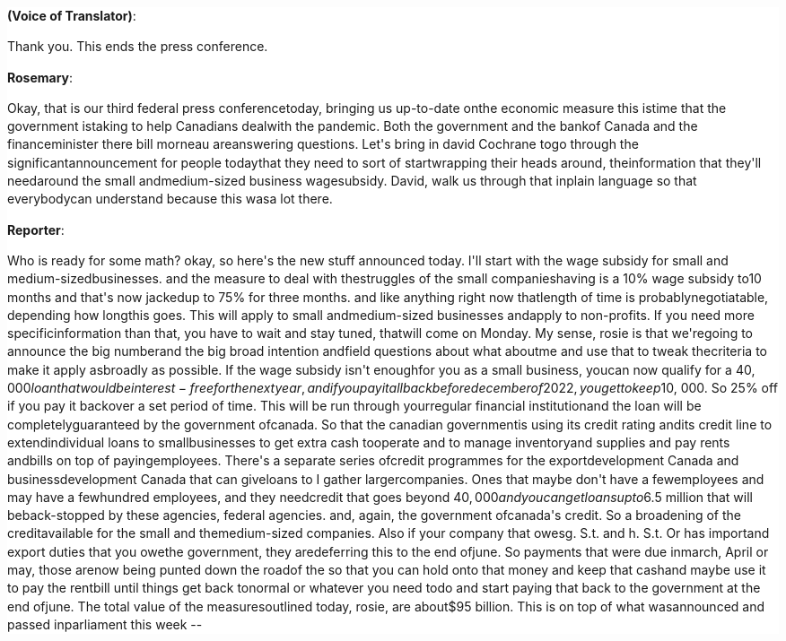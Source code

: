 

**(Voice of Translator)**:

Thank you.
This ends the press conference.



**Rosemary**:

Okay, that is our third federal press conferencetoday, bringing us up-to-date onthe economic measure this istime that the government istaking to help Canadians dealwith the pandemic.
Both the government and the bankof Canada and the financeminister there bill morneau areanswering questions.
Let's bring in david Cochrane togo through the significantannouncement for people todaythat they need to sort of startwrapping their heads around, theinformation that they'll needaround the small andmedium-sized business wagesubsidy.
David, walk us through that inplain language so that everybodycan understand because this wasa lot there.



**Reporter**:

Who is ready for some math? okay, so here's the new stuff announced today.
I'll start with the wage subsidy for small and medium-sizedbusinesses.
and the measure to deal with thestruggles of the small companieshaving is a 10% wage subsidy to10 months and that's now jackedup to 75% for three months.
and like anything right now thatlength of time is probablynegotiatable, depending how longthis goes.
This will apply to small andmedium-sized businesses andapply to non-profits.
If you need more specificinformation than that, you have to wait and stay tuned, thatwill come on Monday.
My sense, rosie is that we'regoing to announce the big numberand the big broad intention andfield questions about what aboutme and use that to tweak thecriteria to make it apply asbroadly as possible.
If the wage subsidy isn't enoughfor you as a small business, youcan now qualify for a $40, 000loan that would be interest-freefor the next year, and if youpay it all back before decemberof 2022, you get to keep$10, 000.
So 25% off if you pay it backover a set period of time.
This will be run through yourregular financial institutionand the loan will be completelyguaranteed by the government ofcanada.
So that the canadian governmentis using its credit rating andits credit line to extendindividual loans to smallbusinesses to get extra cash tooperate and to manage inventoryand supplies and pay rents andbills on top of payingemployees.
There's a separate series ofcredit programmes for the exportdevelopment Canada and businessdevelopment Canada that can giveloans to I gather largercompanies.
Ones that maybe don't have a fewemployees and may have a fewhundred employees, and they needcredit that goes beyond $40, 000and you can get loans up to$6.5 million that will beback-stopped by these agencies, federal agencies.
and, again, the government ofcanada's credit.
So a broadening of the creditavailable for the small and themedium-sized companies.
Also if your company that owesg.
S.t. and h. S.t. Or has importand export duties that you owethe government, they aredeferring this to the end ofjune.
So payments that were due inmarch, April or may, those arenow being punted down the roadof the so that you can hold onto that money and keep that cashand maybe use it to pay the rentbill until things get back tonormal or whatever you need todo and start paying that back to the government at the end ofjune.
The total value of the measuresoutlined today, rosie, are about$95 billion.
This is on top of what wasannounced and passed inparliament this week --
